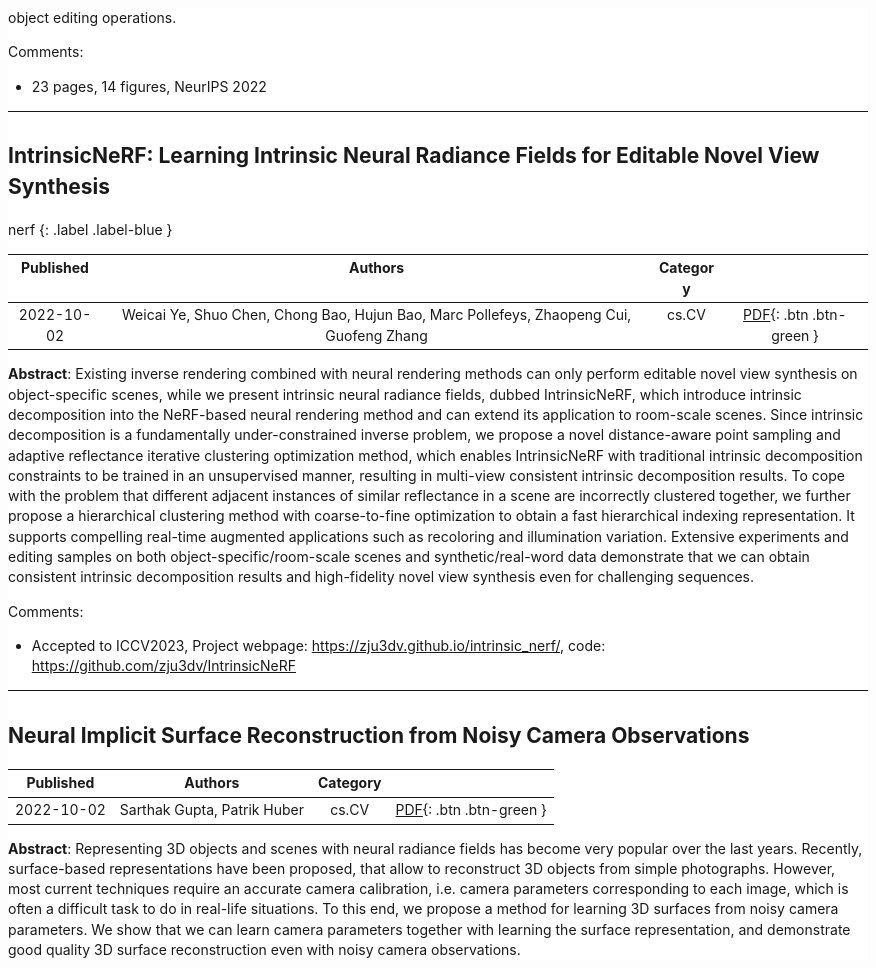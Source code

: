 object editing operations.

Comments:
- 23 pages, 14 figures, NeurIPS 2022

---

## IntrinsicNeRF: Learning Intrinsic Neural Radiance Fields for Editable  Novel View Synthesis

nerf
{: .label .label-blue }

| Published | Authors | Category | |
|:---:|:---:|:---:|:---:|
| 2022-10-02 | Weicai Ye, Shuo Chen, Chong Bao, Hujun Bao, Marc Pollefeys, Zhaopeng Cui, Guofeng Zhang | cs.CV | [PDF](http://arxiv.org/pdf/2210.00647v3){: .btn .btn-green } |

**Abstract**: Existing inverse rendering combined with neural rendering methods can only
perform editable novel view synthesis on object-specific scenes, while we
present intrinsic neural radiance fields, dubbed IntrinsicNeRF, which introduce
intrinsic decomposition into the NeRF-based neural rendering method and can
extend its application to room-scale scenes. Since intrinsic decomposition is a
fundamentally under-constrained inverse problem, we propose a novel
distance-aware point sampling and adaptive reflectance iterative clustering
optimization method, which enables IntrinsicNeRF with traditional intrinsic
decomposition constraints to be trained in an unsupervised manner, resulting in
multi-view consistent intrinsic decomposition results. To cope with the problem
that different adjacent instances of similar reflectance in a scene are
incorrectly clustered together, we further propose a hierarchical clustering
method with coarse-to-fine optimization to obtain a fast hierarchical indexing
representation. It supports compelling real-time augmented applications such as
recoloring and illumination variation. Extensive experiments and editing
samples on both object-specific/room-scale scenes and synthetic/real-word data
demonstrate that we can obtain consistent intrinsic decomposition results and
high-fidelity novel view synthesis even for challenging sequences.

Comments:
- Accepted to ICCV2023, Project webpage:
  https://zju3dv.github.io/intrinsic_nerf/, code:
  https://github.com/zju3dv/IntrinsicNeRF

---

## Neural Implicit Surface Reconstruction from Noisy Camera Observations



| Published | Authors | Category | |
|:---:|:---:|:---:|:---:|
| 2022-10-02 | Sarthak Gupta, Patrik Huber | cs.CV | [PDF](http://arxiv.org/pdf/2210.01548v1){: .btn .btn-green } |

**Abstract**: Representing 3D objects and scenes with neural radiance fields has become
very popular over the last years. Recently, surface-based representations have
been proposed, that allow to reconstruct 3D objects from simple photographs.
However, most current techniques require an accurate camera calibration, i.e.
camera parameters corresponding to each image, which is often a difficult task
to do in real-life situations. To this end, we propose a method for learning 3D
surfaces from noisy camera parameters. We show that we can learn camera
parameters together with learning the surface representation, and demonstrate
good quality 3D surface reconstruction even with noisy camera observations.
